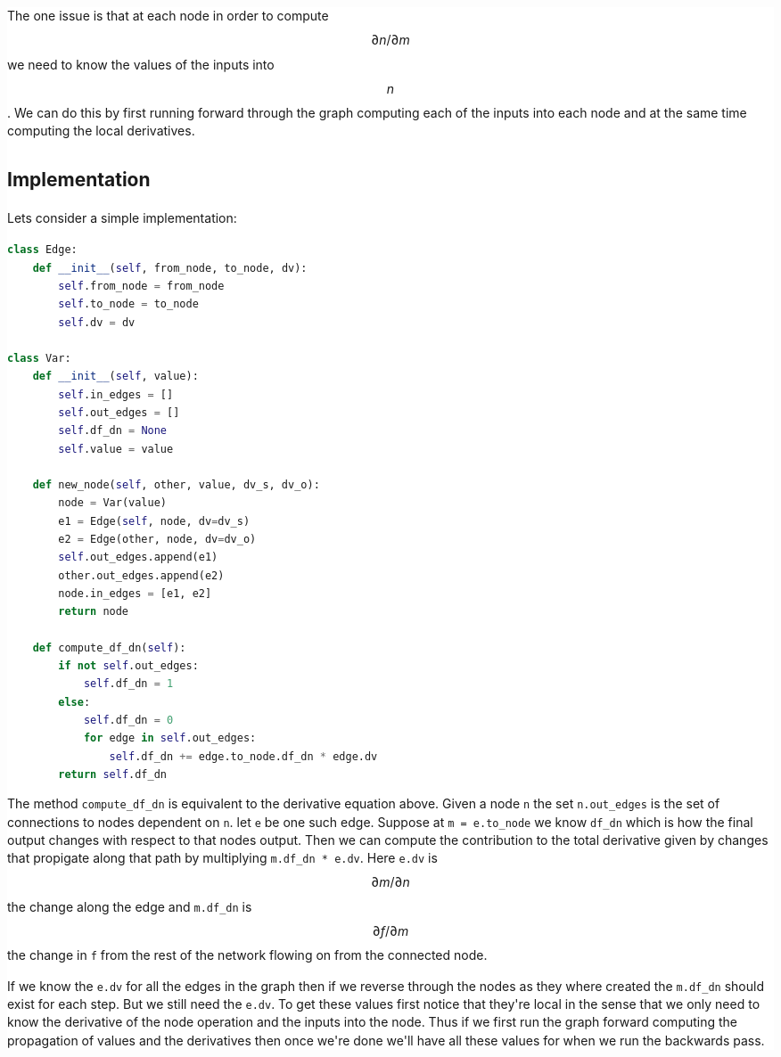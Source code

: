 The one issue is that at each node in order to compute $$\partial n/\partial m$$ we need to know the values of the inputs into $$n$$. We can do this by first running forward through the graph computing each of the inputs into each node and at the same time computing the local derivatives.

## Implementation

Lets consider a simple implementation:

```py
class Edge:
    def __init__(self, from_node, to_node, dv):
        self.from_node = from_node
        self.to_node = to_node
        self.dv = dv

class Var:
    def __init__(self, value):
        self.in_edges = []
        self.out_edges = []
        self.df_dn = None
        self.value = value

    def new_node(self, other, value, dv_s, dv_o):
        node = Var(value)
        e1 = Edge(self, node, dv=dv_s)
        e2 = Edge(other, node, dv=dv_o)
        self.out_edges.append(e1)
        other.out_edges.append(e2)
        node.in_edges = [e1, e2]
        return node

    def compute_df_dn(self):
        if not self.out_edges:
            self.df_dn = 1
        else:
            self.df_dn = 0
            for edge in self.out_edges:
                self.df_dn += edge.to_node.df_dn * edge.dv
        return self.df_dn
```

The method `compute_df_dn` is equivalent to the derivative equation above. Given a node `n` the set `n.out_edges` is the set of connections to nodes dependent on `n`. let `e` be one such edge. Suppose at `m = e.to_node` we know `df_dn` which is how the final output changes with respect to that nodes output. Then we can compute the contribution to the total derivative given by changes that propigate along that path by multiplying `m.df_dn * e.dv`. Here `e.dv` is $$\partial m/\partial n$$ the change along the edge and `m.df_dn` is $$\partial f/\partial m$$ the change in `f` from the rest of the network flowing on from the connected node.

If we know the `e.dv` for all the edges in the graph then if we reverse through the nodes as they where created the `m.df_dn` should exist for each step. But we still need the `e.dv`. To get these values first notice that they're local in the sense that we only need to know the derivative of the node operation and the inputs into the node. Thus if we first run the graph forward computing the propagation of values and the derivatives then once we're done we'll have all these values for when we run the backwards pass.
